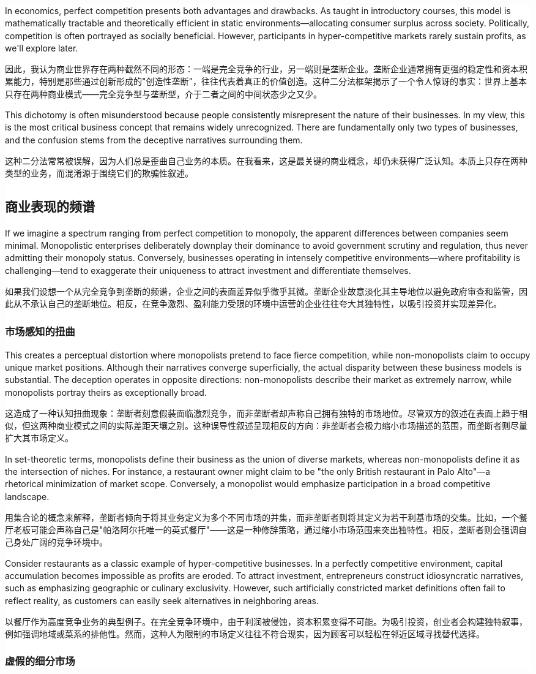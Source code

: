 In economics, perfect competition presents both advantages and drawbacks. As taught in introductory courses, this model is mathematically tractable and theoretically efficient in static environments—allocating consumer surplus across society. Politically, competition is often portrayed as socially beneficial. However, participants in hyper-competitive markets rarely sustain profits, as we'll explore later.

因此，我认为商业世界存在两种截然不同的形态：一端是完全竞争的行业，另一端则是垄断企业。垄断企业通常拥有更强的稳定性和资本积累能力，特别是那些通过创新形成的"创造性垄断"，往往代表着真正的价值创造。这种二分法框架揭示了一个令人惊讶的事实：世界上基本只存在两种商业模式——完全竞争型与垄断型，介于二者之间的中间状态少之又少。

This dichotomy is often misunderstood because people consistently misrepresent the nature of their businesses. In my view, this is the most critical business concept that remains widely unrecognized. There are fundamentally only two types of businesses, and the confusion stems from the deceptive narratives surrounding them.

这种二分法常常被误解，因为人们总是歪曲自己业务的本质。在我看来，这是最关键的商业概念，却仍未获得广泛认知。本质上只存在两种类型的业务，而混淆源于围绕它们的欺骗性叙述。

## 商业表现的频谱

If we imagine a spectrum ranging from perfect competition to monopoly, the apparent differences between companies seem minimal. Monopolistic enterprises deliberately downplay their dominance to avoid government scrutiny and regulation, thus never admitting their monopoly status. Conversely, businesses operating in intensely competitive environments—where profitability is challenging—tend to exaggerate their uniqueness to attract investment and differentiate themselves.

如果我们设想一个从完全竞争到垄断的频谱，企业之间的表面差异似乎微乎其微。垄断企业故意淡化其主导地位以避免政府审查和监管，因此从不承认自己的垄断地位。相反，在竞争激烈、盈利能力受限的环境中运营的企业往往夸大其独特性，以吸引投资并实现差异化。

### 市场感知的扭曲

This creates a perceptual distortion where monopolists pretend to face fierce competition, while non-monopolists claim to occupy unique market positions. Although their narratives converge superficially, the actual disparity between these business models is substantial. The deception operates in opposite directions: non-monopolists describe their market as extremely narrow, while monopolists portray theirs as exceptionally broad.

这造成了一种认知扭曲现象：垄断者刻意假装面临激烈竞争，而非垄断者却声称自己拥有独特的市场地位。尽管双方的叙述在表面上趋于相似，但这两种商业模式之间的实际差距天壤之别。这种误导性叙述呈现相反的方向：非垄断者会极力缩小市场描述的范围，而垄断者则尽量扩大其市场定义。

In set-theoretic terms, monopolists define their business as the union of diverse markets, whereas non-monopolists define it as the intersection of niches. For instance, a restaurant owner might claim to be "the only British restaurant in Palo Alto"—a rhetorical minimization of market scope. Conversely, a monopolist would emphasize participation in a broad competitive landscape.

用集合论的概念来解释，垄断者倾向于将其业务定义为多个不同市场的并集，而非垄断者则将其定义为若干利基市场的交集。比如，一个餐厅老板可能会声称自己是"帕洛阿尔托唯一的英式餐厅"——这是一种修辞策略，通过缩小市场范围来突出独特性。相反，垄断者则会强调自己身处广阔的竞争环境中。

Consider restaurants as a classic example of hyper-competitive businesses. In a perfectly competitive environment, capital accumulation becomes impossible as profits are eroded. To attract investment, entrepreneurs construct idiosyncratic narratives, such as emphasizing geographic or culinary exclusivity. However, such artificially constricted market definitions often fail to reflect reality, as customers can easily seek alternatives in neighboring areas.

以餐厅作为高度竞争业务的典型例子。在完全竞争环境中，由于利润被侵蚀，资本积累变得不可能。为吸引投资，创业者会构建独特叙事，例如强调地域或菜系的排他性。然而，这种人为限制的市场定义往往不符合现实，因为顾客可以轻松在邻近区域寻找替代选择。

### 虚假的细分市场
